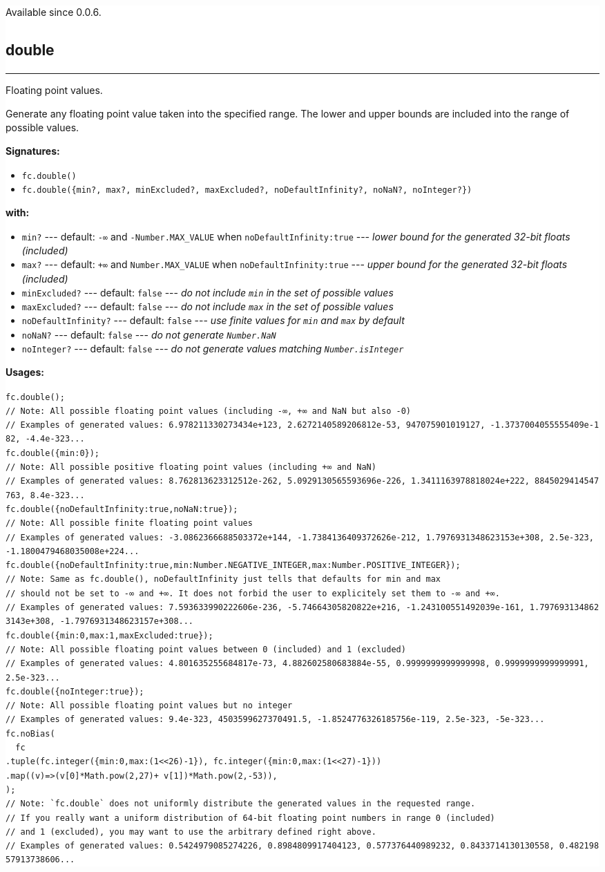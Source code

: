 Available since 0.0.6.

## double​

---

Floating point values.

Generate any floating point value taken into the specified range. The lower and upper bounds are included into the range of possible values.

**Signatures:**

- `fc.double()`
- `fc.double({min?, max?, minExcluded?, maxExcluded?, noDefaultInfinity?, noNaN?, noInteger?})`

**with:**

- `min?` --- default: `-∞` and `-Number.MAX_VALUE` when `noDefaultInfinity:true` --- *lower bound for the generated 32-bit floats (included)*
- `max?` --- default: `+∞` and `Number.MAX_VALUE` when `noDefaultInfinity:true` --- *upper bound for the generated 32-bit floats (included)*
- `minExcluded?` --- default: `false` --- *do not include `min` in the set of possible values*
- `maxExcluded?` --- default: `false` --- *do not include `max` in the set of possible values*
- `noDefaultInfinity?` --- default: `false` --- *use finite values for `min` and `max` by default*
- `noNaN?` --- default: `false` --- *do not generate `Number.NaN`*
- `noInteger?` --- default: `false` --- *do not generate values matching `Number.isInteger`*

**Usages:**

```
fc.double();
// Note: All possible floating point values (including -∞, +∞ and NaN but also -0)
// Examples of generated values: 6.978211330273434e+123, 2.6272140589206812e-53, 947075901019127, -1.3737004055555409e-182, -4.4e-323...
fc.double({min:0});
// Note: All possible positive floating point values (including +∞ and NaN)
// Examples of generated values: 8.762813623312512e-262, 5.0929130565593696e-226, 1.3411163978818024e+222, 8845029414547763, 8.4e-323...
fc.double({noDefaultInfinity:true,noNaN:true});
// Note: All possible finite floating point values
// Examples of generated values: -3.0862366688503372e+144, -1.7384136409372626e-212, 1.7976931348623153e+308, 2.5e-323, -1.1800479468035008e+224...
fc.double({noDefaultInfinity:true,min:Number.NEGATIVE_INTEGER,max:Number.POSITIVE_INTEGER});
// Note: Same as fc.double(), noDefaultInfinity just tells that defaults for min and max
// should not be set to -∞ and +∞. It does not forbid the user to explicitely set them to -∞ and +∞.
// Examples of generated values: 7.593633990222606e-236, -5.74664305820822e+216, -1.243100551492039e-161, 1.7976931348623143e+308, -1.7976931348623157e+308...
fc.double({min:0,max:1,maxExcluded:true});
// Note: All possible floating point values between 0 (included) and 1 (excluded)
// Examples of generated values: 4.801635255684817e-73, 4.882602580683884e-55, 0.9999999999999998, 0.9999999999999991, 2.5e-323...
fc.double({noInteger:true});
// Note: All possible floating point values but no integer
// Examples of generated values: 9.4e-323, 4503599627370491.5, -1.8524776326185756e-119, 2.5e-323, -5e-323...
fc.noBias(
  fc
.tuple(fc.integer({min:0,max:(1<<26)-1}), fc.integer({min:0,max:(1<<27)-1}))
.map((v)=>(v[0]*Math.pow(2,27)+ v[1])*Math.pow(2,-53)),
);
// Note: `fc.double` does not uniformly distribute the generated values in the requested range.
// If you really want a uniform distribution of 64-bit floating point numbers in range 0 (included)
// and 1 (excluded), you may want to use the arbitrary defined right above.
// Examples of generated values: 0.5424979085274226, 0.8984809917404123, 0.577376440989232, 0.8433714130130558, 0.48219857913738606...
```